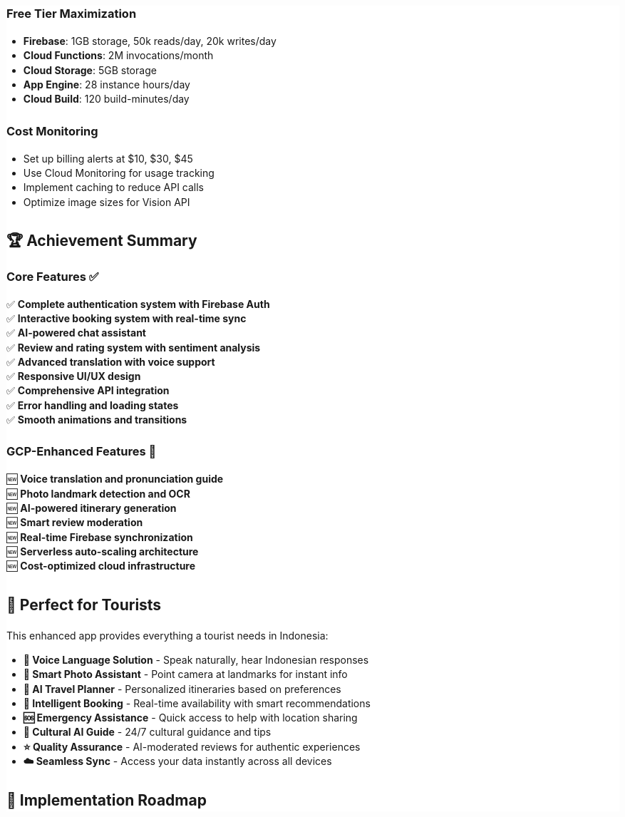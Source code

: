 ### **Free Tier Maximization**
- **Firebase**: 1GB storage, 50k reads/day, 20k writes/day
- **Cloud Functions**: 2M invocations/month
- **Cloud Storage**: 5GB storage
- **App Engine**: 28 instance hours/day
- **Cloud Build**: 120 build-minutes/day

### **Cost Monitoring**
- Set up billing alerts at $10, $30, $45
- Use Cloud Monitoring for usage tracking
- Implement caching to reduce API calls
- Optimize image sizes for Vision API

## 🏆 Achievement Summary

### **Core Features** ✅
✅ **Complete authentication system with Firebase Auth**  
✅ **Interactive booking system with real-time sync**  
✅ **AI-powered chat assistant**  
✅ **Review and rating system with sentiment analysis**  
✅ **Advanced translation with voice support**  
✅ **Responsive UI/UX design**  
✅ **Comprehensive API integration**  
✅ **Error handling and loading states**  
✅ **Smooth animations and transitions**  

### **GCP-Enhanced Features** 🚀
🆕 **Voice translation and pronunciation guide**  
🆕 **Photo landmark detection and OCR**  
🆕 **AI-powered itinerary generation**  
🆕 **Smart review moderation**  
🆕 **Real-time Firebase synchronization**  
🆕 **Serverless auto-scaling architecture**  
🆕 **Cost-optimized cloud infrastructure**  

## 👥 Perfect for Tourists

This enhanced app provides everything a tourist needs in Indonesia:
- **🎤 Voice Language Solution** - Speak naturally, hear Indonesian responses
- **📸 Smart Photo Assistant** - Point camera at landmarks for instant info
- **🤖 AI Travel Planner** - Personalized itineraries based on preferences
- **🏨 Intelligent Booking** - Real-time availability with smart recommendations
- **🆘 Emergency Assistance** - Quick access to help with location sharing
- **💬 Cultural AI Guide** - 24/7 cultural guidance and tips
- **⭐ Quality Assurance** - AI-moderated reviews for authentic experiences
- **☁️ Seamless Sync** - Access your data instantly across all devices

## 🎯 **Implementation Roadmap**
